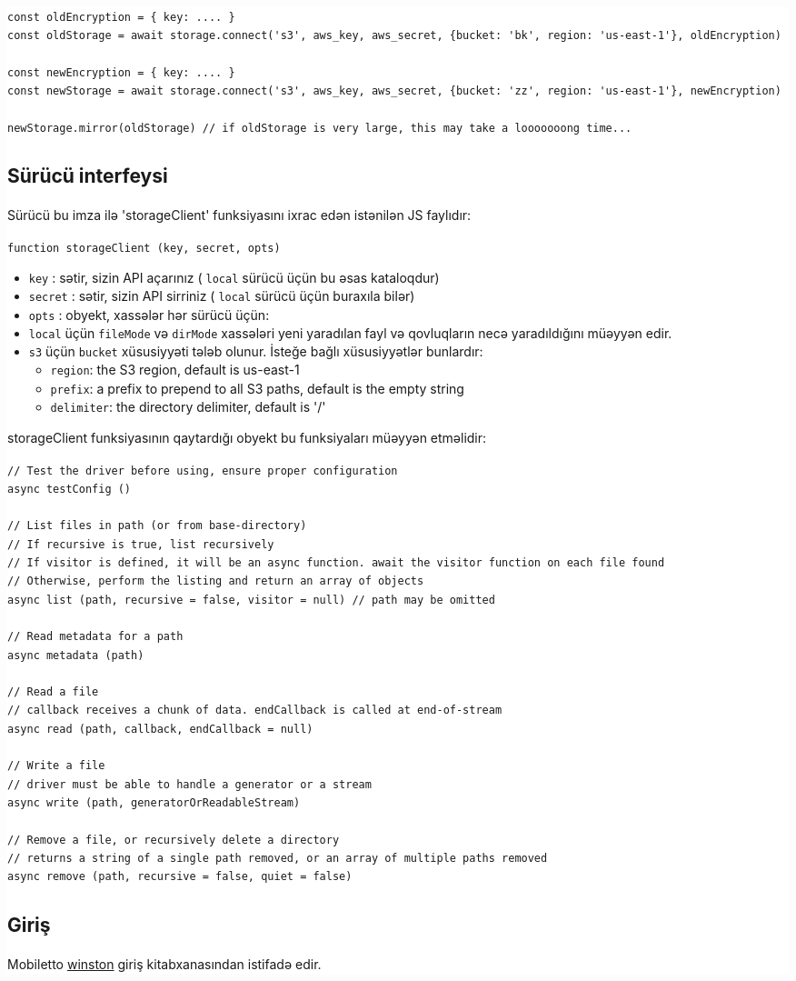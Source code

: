     const oldEncryption = { key: .... }
    const oldStorage = await storage.connect('s3', aws_key, aws_secret, {bucket: 'bk', region: 'us-east-1'}, oldEncryption)

    const newEncryption = { key: .... }
    const newStorage = await storage.connect('s3', aws_key, aws_secret, {bucket: 'zz', region: 'us-east-1'}, newEncryption)

    newStorage.mirror(oldStorage) // if oldStorage is very large, this may take a looooooong time...

 ## Sürücü interfeysi
 Sürücü bu imza ilə 'storageClient' funksiyasını ixrac edən istənilən JS faylıdır:

    function storageClient (key, secret, opts)

 * `key` : sətir, sizin API açarınız ( `local` sürücü üçün bu əsas kataloqdur)
 * `secret` : sətir, sizin API sirriniz ( `local` sürücü üçün buraxıla bilər)
 * `opts` : obyekt, xassələr hər sürücü üçün:
 * `local` üçün `fileMode` və `dirMode` xassələri yeni yaradılan fayl və qovluqların necə yaradıldığını müəyyən edir.
 * `s3` üçün `bucket` xüsusiyyəti tələb olunur. İsteğe bağlı xüsusiyyətlər bunlardır:
    * `region`: the S3 region, default is us-east-1
    * `prefix`: a prefix to prepend to all S3 paths, default is the empty string
    * `delimiter`: the directory delimiter, default is '/'

 storageClient funksiyasının qaytardığı obyekt bu funksiyaları müəyyən etməlidir:

    // Test the driver before using, ensure proper configuration
    async testConfig ()

    // List files in path (or from base-directory)
    // If recursive is true, list recursively
    // If visitor is defined, it will be an async function. await the visitor function on each file found
    // Otherwise, perform the listing and return an array of objects
    async list (path, recursive = false, visitor = null) // path may be omitted
    
    // Read metadata for a path
    async metadata (path)
    
    // Read a file
    // callback receives a chunk of data. endCallback is called at end-of-stream
    async read (path, callback, endCallback = null)

    // Write a file
    // driver must be able to handle a generator or a stream
    async write (path, generatorOrReadableStream)

    // Remove a file, or recursively delete a directory
    // returns a string of a single path removed, or an array of multiple paths removed
    async remove (path, recursive = false, quiet = false)

 ## Giriş
 Mobiletto [winston](https://www.npmjs.com/package/winston) giriş kitabxanasından istifadə edir.
